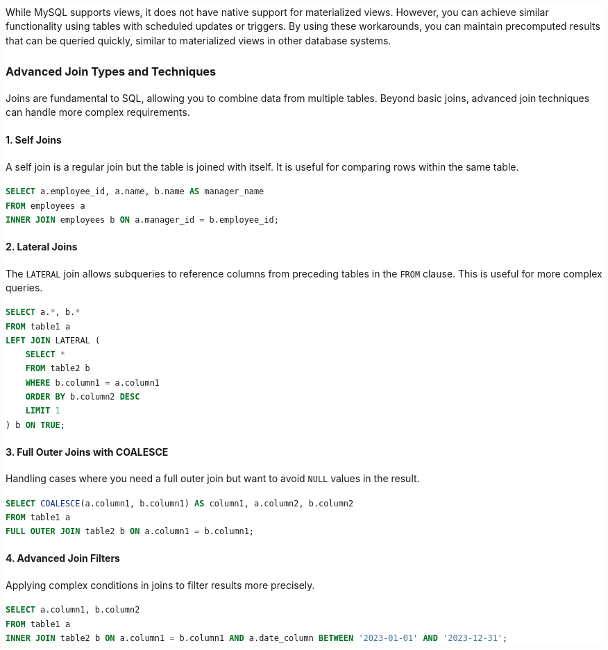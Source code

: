While MySQL supports views, it does not have native support for materialized views. However, you can achieve similar functionality using tables with scheduled updates or triggers. By using these workarounds, you can maintain precomputed results that can be queried quickly, similar to materialized views in other database systems.

### Advanced Join Types and Techniques

Joins are fundamental to SQL, allowing you to combine data from multiple tables. Beyond basic joins, advanced join techniques can handle more complex requirements.

#### 1. Self Joins

A self join is a regular join but the table is joined with itself. It is useful for comparing rows within the same table.

```sql
SELECT a.employee_id, a.name, b.name AS manager_name
FROM employees a
INNER JOIN employees b ON a.manager_id = b.employee_id;
```

#### 2. Lateral Joins

The `LATERAL` join allows subqueries to reference columns from preceding tables in the `FROM` clause. This is useful for more complex queries.

```sql
SELECT a.*, b.*
FROM table1 a
LEFT JOIN LATERAL (
    SELECT *
    FROM table2 b
    WHERE b.column1 = a.column1
    ORDER BY b.column2 DESC
    LIMIT 1
) b ON TRUE;
```

#### 3. Full Outer Joins with COALESCE

Handling cases where you need a full outer join but want to avoid `NULL` values in the result.

```sql
SELECT COALESCE(a.column1, b.column1) AS column1, a.column2, b.column2
FROM table1 a
FULL OUTER JOIN table2 b ON a.column1 = b.column1;
```

#### 4. Advanced Join Filters

Applying complex conditions in joins to filter results more precisely.

```sql
SELECT a.column1, b.column2
FROM table1 a
INNER JOIN table2 b ON a.column1 = b.column1 AND a.date_column BETWEEN '2023-01-01' AND '2023-12-31';
```
